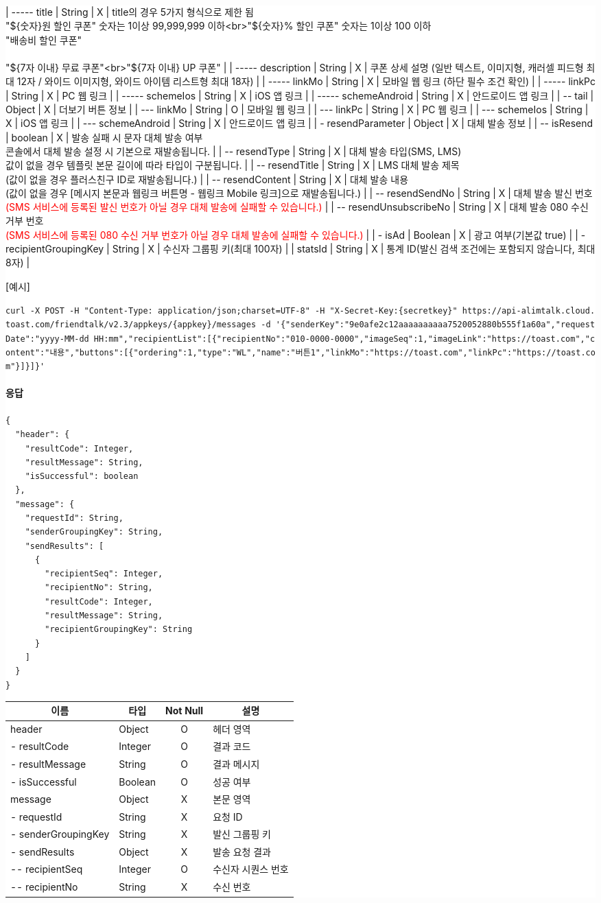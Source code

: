 | ----- title            | String   | 	X  | 	title의 경우 5가지 형식으로 제한 됨<br>"${숫자}원 할인 쿠폰" 숫자는 1이상 99,999,999 이하<br>"${숫자}% 할인 쿠폰" 숫자는 1이상 100 이하<br>"배송비 할인 쿠폰"<br><br>"${7자 이내} 무료 쿠폰"<br>"${7자 이내} UP 쿠폰" |
| ----- description      | String   | 	X  | 	쿠폰 상세 설명 (일반 텍스트, 이미지형, 캐러셀 피드형 최대 12자 / 와이드 이미지형, 와이드 아이템 리스트형 최대 18자)                                                                                     |
| ----- linkMo           | String   | 	X  | 	모바일 웹 링크 (하단 필수 조건 확인)                                                                                                                                      |
| ----- linkPc           | String   | 	X  | PC 웹 링크                                                                                                                                                      |
| ----- schemeIos        | String   | X   | 	iOS 앱 링크                                                                                                                                                    |
| ----- schemeAndroid    | String   | X   | 	안드로이드 앱 링크                                                                                                                                                  |
| -- tail                | Object   | X   | 더보기 버튼 정보                                                                                                                                                    | 
| --- linkMo             | String   | 	O  | 	모바일 웹 링크                                                                                                                                                    |
| --- linkPc             | String   | 	X  | PC 웹 링크                                                                                                                                                      |
| --- schemeIos          | String   | X   | 	iOS 앱 링크                                                                                                                                                    |
| --- schemeAndroid      | String   | X   | 	안드로이드 앱 링크                                                                                                                                                  |
| - resendParameter      | 	Object  | 	X  | 대체 발송 정보                                                                                                                                                     |
| -- isResend            | 	boolean | 	X  | 	발송 실패 시 문자 대체 발송 여부<br>콘솔에서 대체 발송 설정 시 기본으로 재발송됩니다.                                                                                                         |
| -- resendType          | 	String  | 	X  | 	대체 발송 타입(SMS, LMS)<br>값이 없을 경우 템플릿 본문 길이에 따라 타입이 구분됩니다.                                                                                                     |
| -- resendTitle         | 	String  | 	X  | 	LMS 대체 발송 제목<br>(값이 없을 경우 플러스친구 ID로 재발송됩니다.)                                                                                                                |
| -- resendContent       | 	String  | 	X  | 	대체 발송 내용<br>(값이 없을 경우 [메시지 본문과 웹링크 버튼명 - 웹링크 Mobile 링크]으로 재발송됩니다.)                                                                                          |
| -- resendSendNo        | String   | X   | 대체 발송 발신 번호<br><span style="color:red">(SMS 서비스에 등록된 발신 번호가 아닐 경우 대체 발송에 실패할 수 있습니다.)</span>                                                                 |
| -- resendUnsubscribeNo | String   | X   | 대체 발송 080 수신 거부 번호<br><span style="color:red">(SMS 서비스에 등록된 080 수신 거부 번호가 아닐 경우 대체 발송에 실패할 수 있습니다.)</span>                                                   |
| - isAd                 | Boolean  | X   | 	광고 여부(기본값 true)                                                                                                                                             |
| - recipientGroupingKey | 	String  | 	X  | 	수신자 그룹핑 키(최대 100자)                                                                                                                                          |
| statsId                | String   | 	X  | 통계 ID(발신 검색 조건에는 포함되지 않습니다, 최대 8자)                                                                                                                           |

[예시]

```
curl -X POST -H "Content-Type: application/json;charset=UTF-8" -H "X-Secret-Key:{secretkey}" https://api-alimtalk.cloud.toast.com/friendtalk/v2.3/appkeys/{appkey}/messages -d '{"senderKey":"9e0afe2c12aaaaaaaaaa7520052880b555f1a60a","requestDate":"yyyy-MM-dd HH:mm","recipientList":[{"recipientNo":"010-0000-0000","imageSeq":1,"imageLink":"https://toast.com","content":"내용","buttons":[{"ordering":1,"type":"WL","name":"버튼1","linkMo":"https://toast.com","linkPc":"https://toast.com"}]}]}'
```

#### 응답

```
{
  "header": {
    "resultCode": Integer,
    "resultMessage": String,
    "isSuccessful": boolean
  },
  "message": {
    "requestId": String,
    "senderGroupingKey": String,
    "sendResults": [
      {
        "recipientSeq": Integer,
        "recipientNo": String,
        "resultCode": Integer,
        "resultMessage": String,
        "recipientGroupingKey": String
      }
    ]
  }
}
```

| 이름                      | 타입      | Not Null | 설명           |
|-------------------------|---------|:--------:|--------------|
| header                  | Object  |    O     | 헤더 영역        |
| - resultCode            | Integer |    O     | 결과 코드        |
| - resultMessage         | String  |    O     | 결과 메시지       |
| - isSuccessful          | Boolean |    O     | 성공 여부        |
| message                 | Object  |    X     | 본문 영역        |
| - requestId             | String  |    X     | 요청 ID        |
| - senderGroupingKey     | String  |    X     | 발신 그룹핑 키     |
| - sendResults           | Object  |    X     | 발송 요청 결과     |
| -- recipientSeq         | Integer |    O     | 수신자 시퀀스 번호   |
| -- recipientNo          | String  |    X     | 수신 번호        |